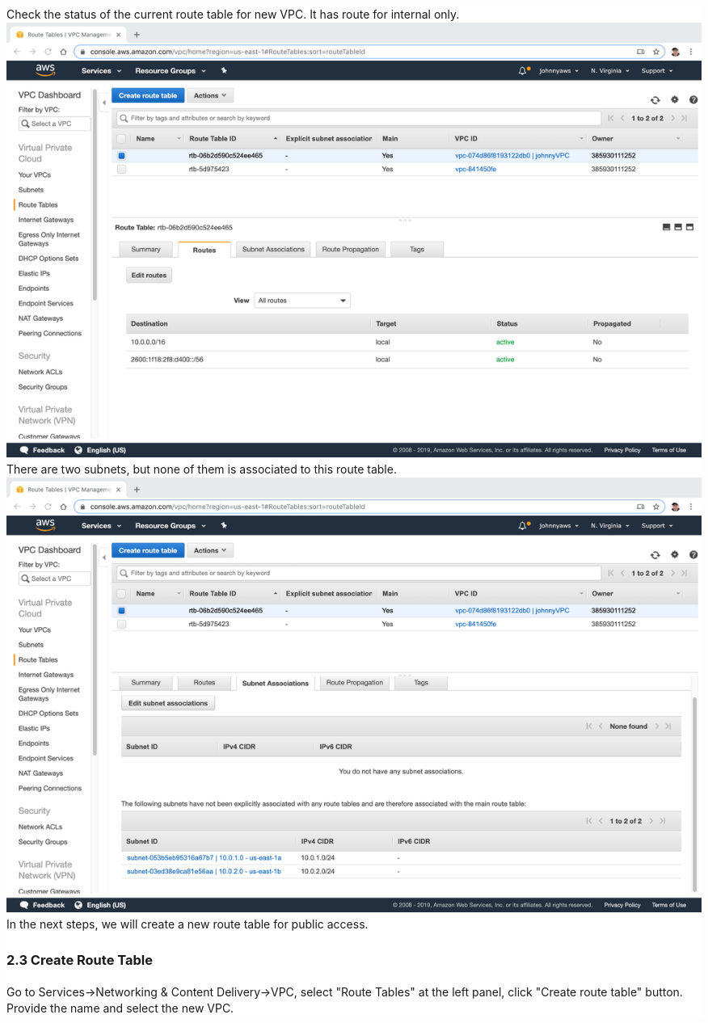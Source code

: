 Check the status of the current route table for new VPC. It has route for internal only.
![image](/assets/images/cloud/4109/7-2-create-route-tables-1.png)
There are two subnets, but none of them is associated to this route table.
![image](/assets/images/cloud/4109/7-2-create-route-tables-2.png)
In the next steps, we will create a new route table for public access.
### 2.3 Create Route Table
Go to Services->Networking & Content Delivery->VPC, select "Route Tables" at the left panel, click "Create route table" button. Provide the name and select the new VPC.